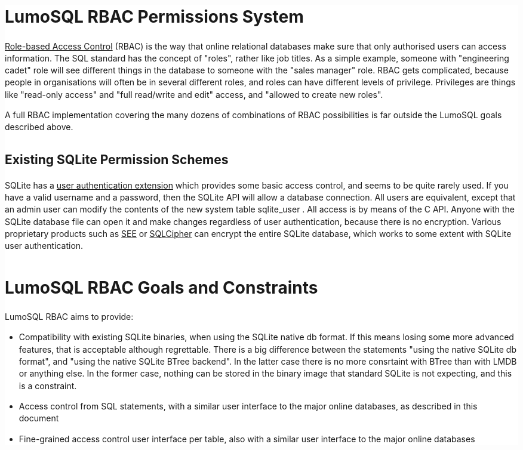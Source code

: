 ``` pikchr indent toggle source-inline

```



# LumoSQL RBAC Permissions System

[Role-based Access Control](https://en.wikipedia.org/wiki/Role-based_access_control) (RBAC) is the
way that online relational databases make sure that only authorised users can
access information. The SQL standard has the concept of "roles", rather like
job titles. As a simple example, someone with "engineering cadet" role will see
different things in the database to someone with the "sales manager" role. RBAC
gets complicated, because people in organisations will often be in several
different roles, and roles can have different levels of privilege. Privileges
are things like "read-only access" and "full read/write and edit" access, and
"allowed to create new roles".

A full RBAC implementation covering the many dozens of combinations of RBAC
possibilities is far outside the LumoSQL goals described above.


## Existing SQLite Permission Schemes

SQLite has a [user authentication extension](https://www.sqlite.org/src/doc/trunk/ext/userauth/user-auth.txt)
which provides some basic access control, and seems to be quite rarely used. If
you have a valid username and a password, then the SQLite API will allow a
database connection. All users are equivalent, except that an admin user can
modify the contents of the new system table sqlite_user . All access is by
means of the C API. Anyone with the SQLite database file can open it and make
changes regardless of user authentication, because there is no encryption.
Various proprietary products such as
[SEE](https://www.sqlite.org/see/doc/release/www/index.wiki) or
[SQLCipher](https://www.zetetic.net/sqlcipher/) can encrypt the entire SQLite
database, which works to some extent with SQLite user authentication.

# LumoSQL RBAC Goals and Constraints

LumoSQL RBAC aims to provide:

* Compatibility with existing SQLite binaries, when using the SQLite native db
  format. If this means losing some more advanced features, that is acceptable
  although regrettable. There is a big difference between the statements "using
  the native SQLite db format", and "using the native SQLite BTree backend".  In
  the latter case there is no more consrtaint with BTree than with LMDB or
  anything else. In the former case, nothing can be stored in the binary image
  that standard SQLite is not expecting, and this is a constraint.

* Access control from SQL statements, with a similar user interface to the
  major online databases, as described in this document

* Fine-grained access control user interface per table, also with a similar
  user interface to the major online databases
